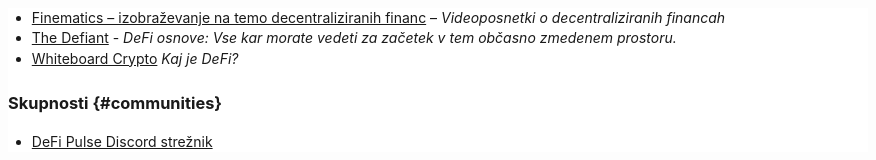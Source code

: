 - [Finematics – izobraževanje na temo decentraliziranih financ](https://finematics.com/) – _Videoposnetki o decentraliziranih financah_
- [The Defiant](https://www.youtube.com/playlist?list=PLaDcID4s1KronHMKojfjwiHL0DdQEPDcq) - _DeFi osnove: Vse kar morate vedeti za začetek v tem občasno zmedenem prostoru._
- [Whiteboard Crypto](https://youtu.be/17QRFlml4pA) _Kaj je DeFi?_

### Skupnosti {#communities}

- [DeFi Pulse Discord strežnik](https://discord.gg/Gx4TCTk)
